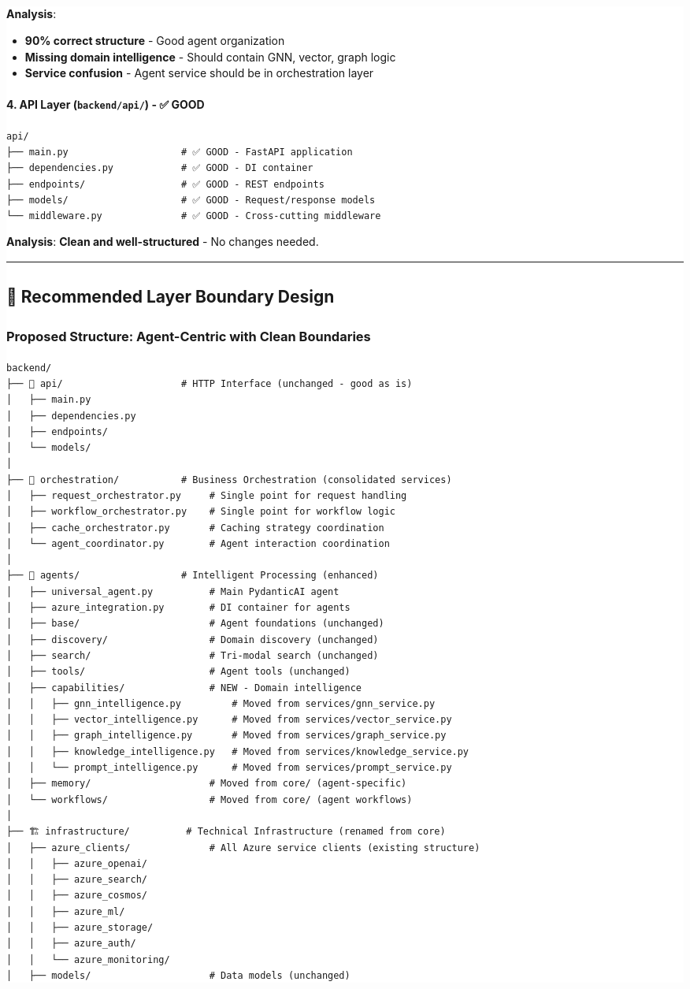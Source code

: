 **Analysis**:
- **90% correct structure** - Good agent organization
- **Missing domain intelligence** - Should contain GNN, vector, graph logic
- **Service confusion** - Agent service should be in orchestration layer

#### **4. API Layer (`backend/api/`) - ✅ GOOD**
```
api/
├── main.py                    # ✅ GOOD - FastAPI application
├── dependencies.py            # ✅ GOOD - DI container
├── endpoints/                 # ✅ GOOD - REST endpoints
├── models/                    # ✅ GOOD - Request/response models
└── middleware.py              # ✅ GOOD - Cross-cutting middleware
```

**Analysis**: **Clean and well-structured** - No changes needed.

---

## 🚀 **Recommended Layer Boundary Design**

### **Proposed Structure: Agent-Centric with Clean Boundaries**

```
backend/
├── 📡 api/                     # HTTP Interface (unchanged - good as is)
│   ├── main.py
│   ├── dependencies.py
│   ├── endpoints/
│   └── models/
│
├── 🎯 orchestration/           # Business Orchestration (consolidated services)
│   ├── request_orchestrator.py     # Single point for request handling
│   ├── workflow_orchestrator.py    # Single point for workflow logic
│   ├── cache_orchestrator.py       # Caching strategy coordination
│   └── agent_coordinator.py        # Agent interaction coordination
│
├── 🤖 agents/                  # Intelligent Processing (enhanced)
│   ├── universal_agent.py          # Main PydanticAI agent
│   ├── azure_integration.py        # DI container for agents
│   ├── base/                       # Agent foundations (unchanged)
│   ├── discovery/                  # Domain discovery (unchanged)
│   ├── search/                     # Tri-modal search (unchanged)
│   ├── tools/                      # Agent tools (unchanged)
│   ├── capabilities/               # NEW - Domain intelligence
│   │   ├── gnn_intelligence.py         # Moved from services/gnn_service.py
│   │   ├── vector_intelligence.py      # Moved from services/vector_service.py
│   │   ├── graph_intelligence.py       # Moved from services/graph_service.py
│   │   ├── knowledge_intelligence.py   # Moved from services/knowledge_service.py
│   │   └── prompt_intelligence.py      # Moved from services/prompt_service.py
│   ├── memory/                     # Moved from core/ (agent-specific)
│   └── workflows/                  # Moved from core/ (agent workflows)
│
├── 🏗️ infrastructure/          # Technical Infrastructure (renamed from core)
│   ├── azure_clients/              # All Azure service clients (existing structure)
│   │   ├── azure_openai/
│   │   ├── azure_search/
│   │   ├── azure_cosmos/
│   │   ├── azure_ml/
│   │   ├── azure_storage/
│   │   ├── azure_auth/
│   │   └── azure_monitoring/
│   ├── models/                     # Data models (unchanged)
```